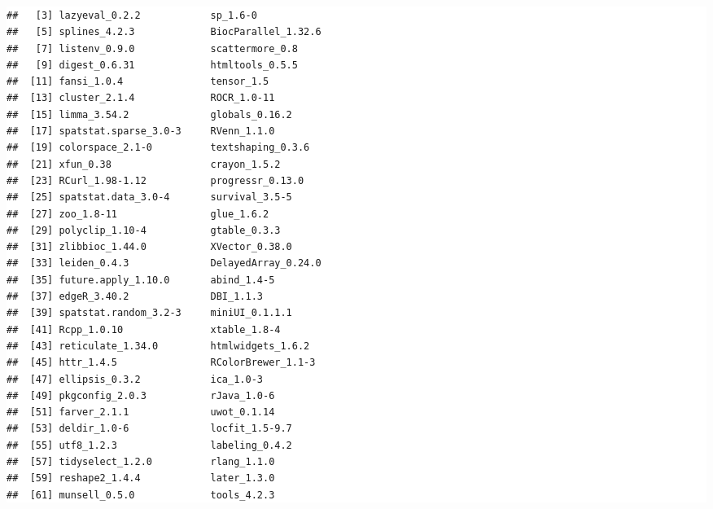     ##   [3] lazyeval_0.2.2            sp_1.6-0                 
    ##   [5] splines_4.2.3             BiocParallel_1.32.6      
    ##   [7] listenv_0.9.0             scattermore_0.8          
    ##   [9] digest_0.6.31             htmltools_0.5.5          
    ##  [11] fansi_1.0.4               tensor_1.5               
    ##  [13] cluster_2.1.4             ROCR_1.0-11              
    ##  [15] limma_3.54.2              globals_0.16.2           
    ##  [17] spatstat.sparse_3.0-3     RVenn_1.1.0              
    ##  [19] colorspace_2.1-0          textshaping_0.3.6        
    ##  [21] xfun_0.38                 crayon_1.5.2             
    ##  [23] RCurl_1.98-1.12           progressr_0.13.0         
    ##  [25] spatstat.data_3.0-4       survival_3.5-5           
    ##  [27] zoo_1.8-11                glue_1.6.2               
    ##  [29] polyclip_1.10-4           gtable_0.3.3             
    ##  [31] zlibbioc_1.44.0           XVector_0.38.0           
    ##  [33] leiden_0.4.3              DelayedArray_0.24.0      
    ##  [35] future.apply_1.10.0       abind_1.4-5              
    ##  [37] edgeR_3.40.2              DBI_1.1.3                
    ##  [39] spatstat.random_3.2-3     miniUI_0.1.1.1           
    ##  [41] Rcpp_1.0.10               xtable_1.8-4             
    ##  [43] reticulate_1.34.0         htmlwidgets_1.6.2        
    ##  [45] httr_1.4.5                RColorBrewer_1.1-3       
    ##  [47] ellipsis_0.3.2            ica_1.0-3                
    ##  [49] pkgconfig_2.0.3           rJava_1.0-6              
    ##  [51] farver_2.1.1              uwot_0.1.14              
    ##  [53] deldir_1.0-6              locfit_1.5-9.7           
    ##  [55] utf8_1.2.3                labeling_0.4.2           
    ##  [57] tidyselect_1.2.0          rlang_1.1.0              
    ##  [59] reshape2_1.4.4            later_1.3.0              
    ##  [61] munsell_0.5.0             tools_4.2.3              